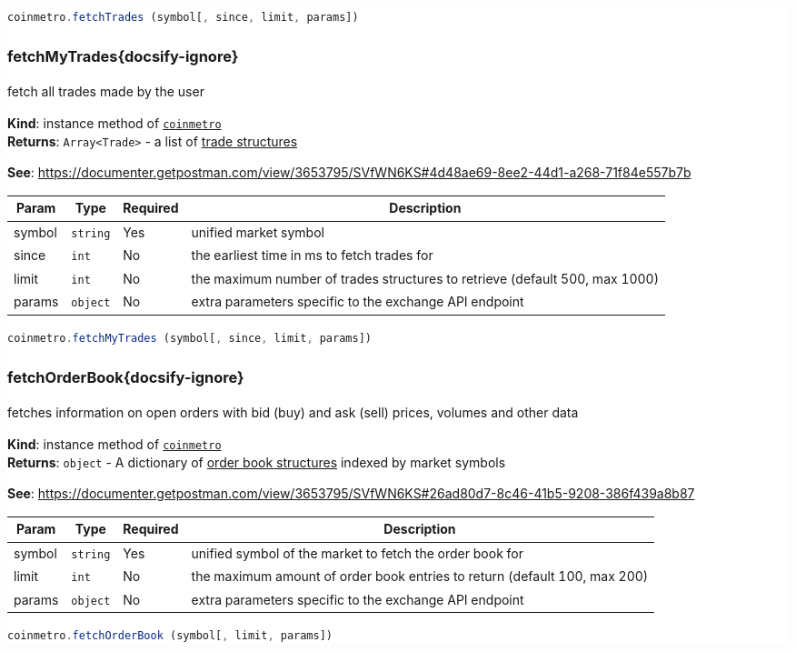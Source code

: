 
```javascript
coinmetro.fetchTrades (symbol[, since, limit, params])
```


<a name="fetchMyTrades" id="fetchmytrades"></a>

### fetchMyTrades{docsify-ignore}
fetch all trades made by the user

**Kind**: instance method of [<code>coinmetro</code>](#coinmetro)  
**Returns**: <code>Array&lt;Trade&gt;</code> - a list of [trade structures](https://docs.ccxt.com/#/?id=trade-structure)

**See**: https://documenter.getpostman.com/view/3653795/SVfWN6KS#4d48ae69-8ee2-44d1-a268-71f84e557b7b  

| Param | Type | Required | Description |
| --- | --- | --- | --- |
| symbol | <code>string</code> | Yes | unified market symbol |
| since | <code>int</code> | No | the earliest time in ms to fetch trades for |
| limit | <code>int</code> | No | the maximum number of trades structures to retrieve (default 500, max 1000) |
| params | <code>object</code> | No | extra parameters specific to the exchange API endpoint |


```javascript
coinmetro.fetchMyTrades (symbol[, since, limit, params])
```


<a name="fetchOrderBook" id="fetchorderbook"></a>

### fetchOrderBook{docsify-ignore}
fetches information on open orders with bid (buy) and ask (sell) prices, volumes and other data

**Kind**: instance method of [<code>coinmetro</code>](#coinmetro)  
**Returns**: <code>object</code> - A dictionary of [order book structures](https://docs.ccxt.com/#/?id=order-book-structure) indexed by market symbols

**See**: https://documenter.getpostman.com/view/3653795/SVfWN6KS#26ad80d7-8c46-41b5-9208-386f439a8b87  

| Param | Type | Required | Description |
| --- | --- | --- | --- |
| symbol | <code>string</code> | Yes | unified symbol of the market to fetch the order book for |
| limit | <code>int</code> | No | the maximum amount of order book entries to return (default 100, max 200) |
| params | <code>object</code> | No | extra parameters specific to the exchange API endpoint |


```javascript
coinmetro.fetchOrderBook (symbol[, limit, params])
```
